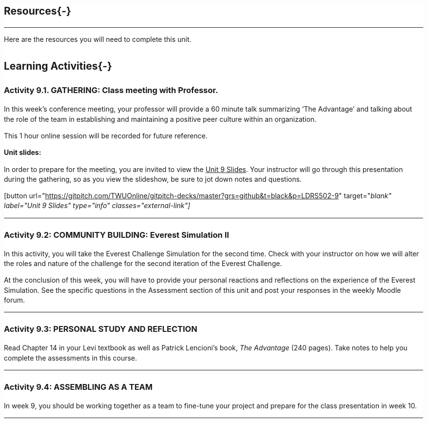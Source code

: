 ## Resources{-}
---------

Here are the resources you will need to complete this unit.

## Learning Activities{-}

### Activity 9.1. GATHERING: Class meeting with Professor.

In this week’s conference meeting, your professor will provide a 60 minute talk
summarizing ‘The Advantage’ and talking about the role of the team in
establishing and maintaining a positive peer culture within an organization.

This 1 hour online session will be recorded for future reference.

**Unit slides:**

In order to prepare for the meeting, you are invited to view the [Unit 9 Slides](https://gitpitch.com/TWUOnline/gitpitch-decks/master?grs=github&t=black&p=LDRS502-9). Your instructor will go through this presentation
during the gathering, so as you view the slideshow, be sure to jot down notes
and questions.

[button url="https://gitpitch.com/TWUOnline/gitpitch-decks/master?grs=github&t=black&p=LDRS502-9" target="_blank" label="Unit 9 Slides" type="info" classes="external-link"]_  

---

### Activity 9.2: COMMUNITY BUILDING: Everest Simulation II

In this activity, you will take the Everest Challenge Simulation for the second
time. Check with your instructor on how we will alter the roles and nature of
the challenge for the second iteration of the Everest Challenge.

At the conclusion of this week, you will have to provide your personal reactions
and reflections on the experience of the Everest Simulation. See the specific
questions in the Assessment section of this unit and post your responses in the
weekly Moodle forum.

---

### Activity 9.3: PERSONAL STUDY AND REFLECTION

Read Chapter 14 in your Levi textbook as well as Patrick Lencioni’s book, *The
Advantage* (240 pages). Take notes to help you complete the assessments in this course.

---

### Activity 9.4: ASSEMBLING AS A TEAM

In week 9, you should be working together as a team to fine-tune your project
and prepare for the class presentation in week 10.

---
